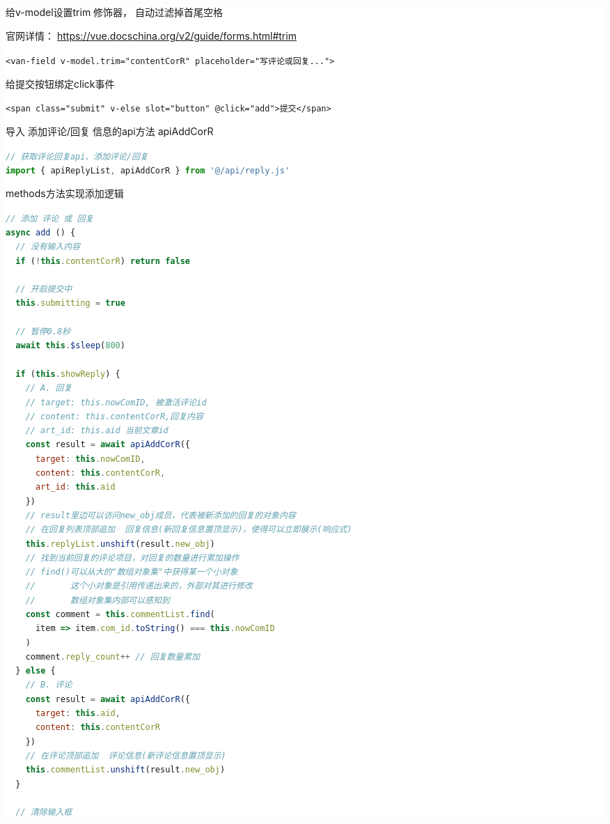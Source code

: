    给v-model设置trim 修饰器， 自动过滤掉首尾空格 

   官网详情： https://vue.docschina.org/v2/guide/forms.html#trim 

   ```vue
   <van-field v-model.trim="contentCorR" placeholder="写评论或回复...">
   ```

   

   给提交按钮绑定click事件

   ```vue
   <span class="submit" v-else slot="button" @click="add">提交</span>
   ```

   导入 添加评论/回复 信息的api方法 apiAddCorR

   ```js
   // 获取评论回复api、添加评论/回复
   import { apiReplyList, apiAddCorR } from '@/api/reply.js'
   ```

   methods方法实现添加逻辑

   ```js
   // 添加 评论 或 回复
   async add () {
     // 没有输入内容
     if (!this.contentCorR) return false
   
     // 开启提交中
     this.submitting = true
   
     // 暂停0.8秒
     await this.$sleep(800)
   
     if (this.showReply) {
       // A. 回复
       // target: this.nowComID, 被激活评论id
       // content: this.contentCorR,回复内容
       // art_id: this.aid 当前文章id
       const result = await apiAddCorR({
         target: this.nowComID,
         content: this.contentCorR,
         art_id: this.aid
       })
       // result里边可以访问new_obj成员，代表被新添加的回复的对象内容
       // 在回复列表顶部追加  回复信息(新回复信息置顶显示)，使得可以立即展示(响应式)
       this.replyList.unshift(result.new_obj)
       // 找到当前回复的评论项目，对回复的数量进行累加操作
       // find()可以从大的"数组对象集"中获得某一个小对象
       //       这个小对象是引用传递出来的，外部对其进行修改
       //       数组对象集内部可以感知到
       const comment = this.commentList.find(
         item => item.com_id.toString() === this.nowComID
       )
       comment.reply_count++ // 回复数量累加
     } else {
       // B. 评论
       const result = await apiAddCorR({
         target: this.aid,
         content: this.contentCorR
       })
       // 在评论顶部追加  评论信息(新评论信息置顶显示)
       this.commentList.unshift(result.new_obj)
     }
   
     // 清除输入框
   ```